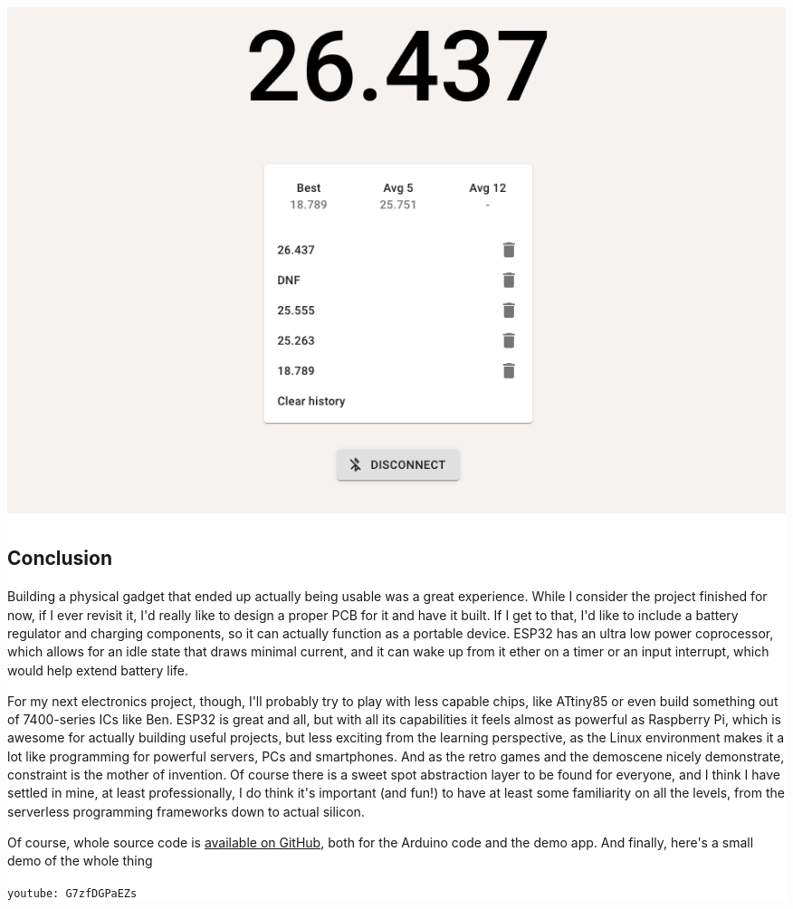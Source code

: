 [![Demo app](./images/app.png)](https://tibordp.github.io/cube-timer)

## Conclusion

Building a physical gadget that ended up actually being usable was a great experience. While I consider the project finished for now, if I ever revisit it, I'd really like to design a proper PCB for it and have it built. If I get to that, I'd like to include a battery regulator and charging components, so it can actually function as a portable device. ESP32 has an ultra low power coprocessor, which allows for an idle state that draws minimal current, and it can wake up from it ether on a timer or an input interrupt, which would help extend battery life.

For my next electronics project, though, I'll probably try to play with less capable chips, like ATtiny85 or even build something out of 7400-series ICs like Ben. ESP32 is great and all, but with all its capabilities it feels almost as powerful as Raspberry Pi, which is awesome for actually building useful projects, but less exciting from the learning perspective, as the Linux environment makes it a lot like programming for powerful servers, PCs and smartphones. And as the retro games and the demoscene nicely demonstrate, constraint is the mother of invention. Of course there is a sweet spot abstraction layer to be found for everyone, and I think I have settled in mine, at least professionally, I do think it's important (and fun!) to have at least some familiarity on all the levels, from the serverless programming frameworks down to actual silicon.

Of course, whole source code is [available on GitHub](https://github.com/tibordp/cube-timer), both for the Arduino code and the demo app. And finally, here's a small demo of the whole thing

`youtube: G7zfDGPaEZs`